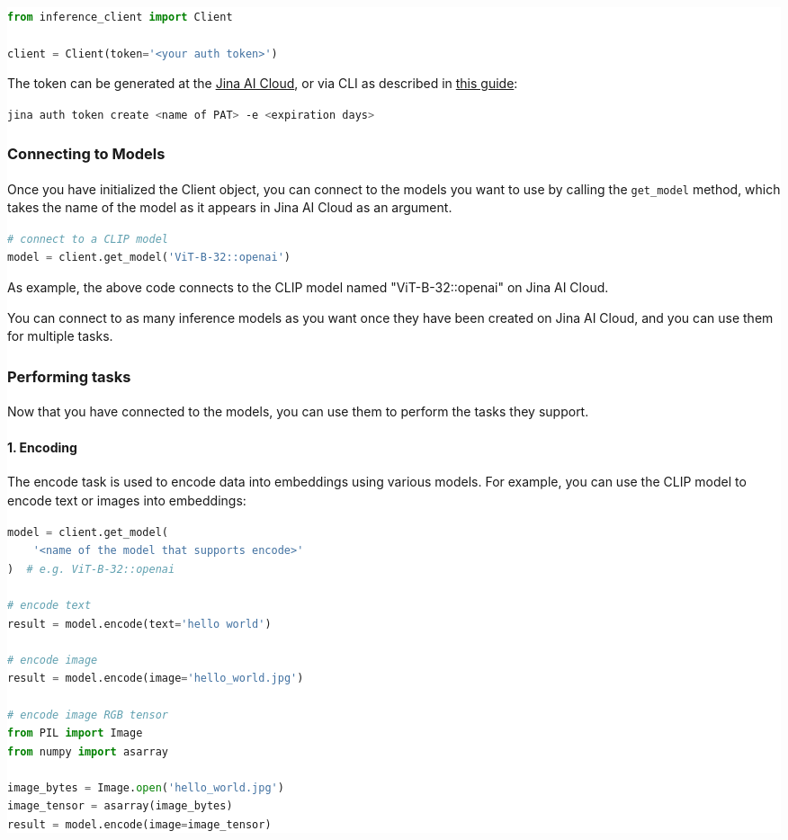 ```python
from inference_client import Client

client = Client(token='<your auth token>')
```

The token can be generated at the [Jina AI Cloud](https://cloud.jina.ai/settings/tokens), or via CLI as described in [this guide](https://docs.jina.ai/jina-ai-cloud/login/#create-a-new-pat):
```bash
jina auth token create <name of PAT> -e <expiration days>
```


### Connecting to Models

Once you have initialized the Client object, you can connect to the models you want to use by calling the `get_model` method, which takes the name of the model as it appears in Jina AI Cloud as an argument.

```python
# connect to a CLIP model
model = client.get_model('ViT-B-32::openai')
```
As example, the above code connects to the CLIP model named "ViT-B-32::openai" on Jina AI Cloud.

You can connect to as many inference models as you want once they have been created on Jina AI Cloud, and you can use them for multiple tasks.


### Performing tasks

Now that you have connected to the models, you can use them to perform the tasks they support.


#### 1. Encoding

The encode task is used to encode data into embeddings using various models.
For example, you can use the CLIP model to encode text or images into embeddings:
    
```python
model = client.get_model(
    '<name of the model that supports encode>'
)  # e.g. ViT-B-32::openai

# encode text
result = model.encode(text='hello world')

# encode image
result = model.encode(image='hello_world.jpg')

# encode image RGB tensor
from PIL import Image
from numpy import asarray

image_bytes = Image.open('hello_world.jpg')
image_tensor = asarray(image_bytes)
result = model.encode(image=image_tensor)
```
